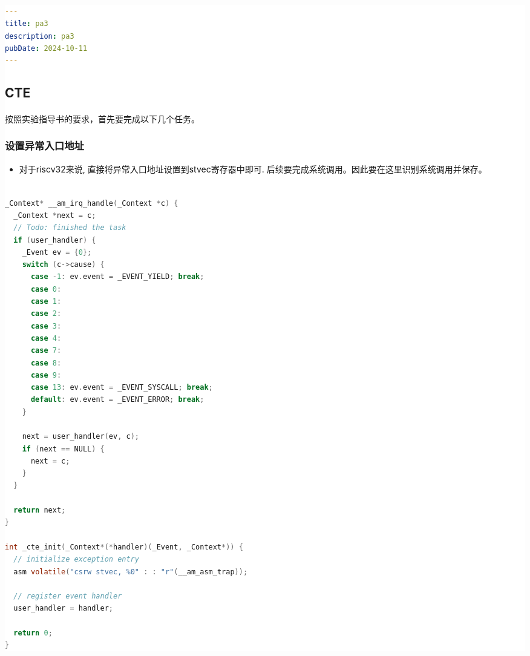 ```yaml
---
title: pa3
description: pa3
pubDate: 2024-10-11
---
```


## CTE
按照实验指导书的要求，首先要完成以下几个任务。
###  设置异常入口地址
- 对于riscv32来说, 直接将异常入口地址设置到stvec寄存器中即可.
后续要完成系统调用。因此要在这里识别系统调用并保存。

```c

_Context* __am_irq_handle(_Context *c) {
  _Context *next = c;
  // Todo: finished the task
  if (user_handler) {
    _Event ev = {0};
    switch (c->cause) {
      case -1: ev.event = _EVENT_YIELD; break;
      case 0:
      case 1:
      case 2:
      case 3:
      case 4:
      case 7:
      case 8:
      case 9:
      case 13: ev.event = _EVENT_SYSCALL; break;
      default: ev.event = _EVENT_ERROR; break;
    }

    next = user_handler(ev, c);
    if (next == NULL) {
      next = c;
    }
  }

  return next;
}

int _cte_init(_Context*(*handler)(_Event, _Context*)) {
  // initialize exception entry
  asm volatile("csrw stvec, %0" : : "r"(__am_asm_trap));

  // register event handler
  user_handler = handler;

  return 0;
}
```
